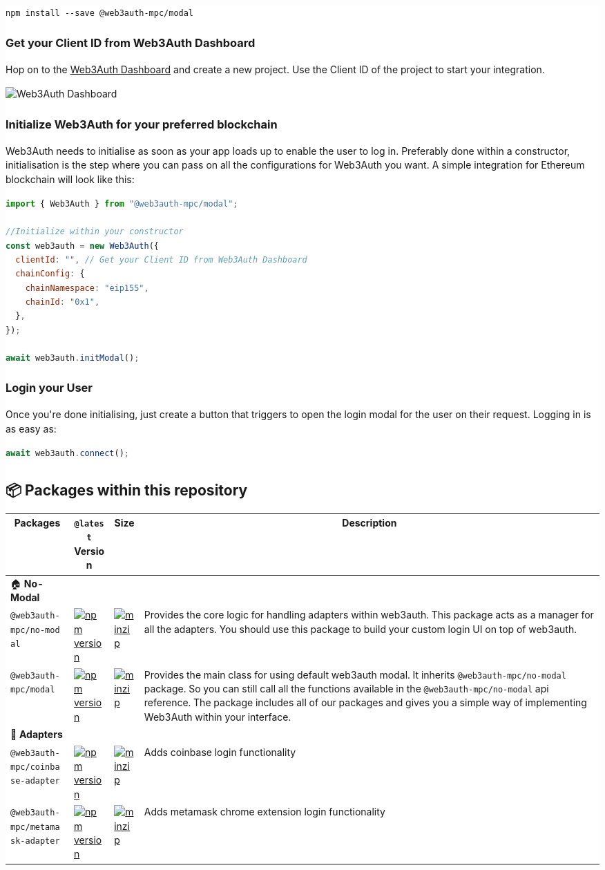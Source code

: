 ```shell
npm install --save @web3auth-mpc/modal
```

### Get your Client ID from Web3Auth Dashboard

Hop on to the [Web3Auth Dashboard](https://dashboard.web3auth.io/) and create a new project. Use the Client ID of the project to start your integration.

![Web3Auth Dashboard](https://github-production-user-asset-6210df.s3.amazonaws.com/6962565/272779464-043f6383-e671-4aa5-80fb-ec87c569e5ab.png)

### Initialize Web3Auth for your preferred blockchain

Web3Auth needs to initialise as soon as your app loads up to enable the user to log in. Preferably done within a constructor, initialisation is the step where you can pass on all the configurations for Web3Auth you want. A simple integration for Ethereum blockchain will look like this:

```js
import { Web3Auth } from "@web3auth-mpc/modal";

//Initialize within your constructor
const web3auth = new Web3Auth({
  clientId: "", // Get your Client ID from Web3Auth Dashboard
  chainConfig: {
    chainNamespace: "eip155",
    chainId: "0x1",
  },
});

await web3auth.initModal();
```

### Login your User

Once you're done initialising, just create a button that triggers to open the login modal for the user on their request. Logging in is as easy as:

```js
await web3auth.connect();
```

## 📦 Packages within this repository

| Packages                                   | `@latest` Version                                                                                                                                                                     | Size                                                                                                                                                                                             | Description                                                                                                                                                                                                                                                                                                          |
| ------------------------------------------ | ------------------------------------------------------------------------------------------------------------------------------------------------------------------------------------- | ------------------------------------------------------------------------------------------------------------------------------------------------------------------------------------------------ | -------------------------------------------------------------------------------------------------------------------------------------------------------------------------------------------------------------------------------------------------------------------------------------------------------------------- |
| 🏠 **No-Modal**                            |
| `@web3auth-mpc/no-modal`                       | [![npm version](https://img.shields.io/npm/v/@web3auth-mpc/no-modal?label=%22%22)](https://www.npmjs.com/package/@web3auth-mpc/no-modal/v/latest)                                             | [![minzip](https://img.shields.io/bundlephobia/minzip/@web3auth-mpc/no-modal?label=%22%22)](https://bundlephobia.com/result?p=@web3auth-mpc/no-modal@latest)                                             | Provides the core logic for handling adapters within web3auth. This package acts as a manager for all the adapters. You should use this package to build your custom login UI on top of web3auth.                                                                                                                    |
| `@web3auth-mpc/modal`                          | [![npm version](https://img.shields.io/npm/v/@web3auth-mpc/modal?label=%22%22)](https://www.npmjs.com/package/@web3auth-mpc/modal/v/latest)                                                   | [![minzip](https://img.shields.io/bundlephobia/minzip/@web3auth-mpc/modal?label=%22%22)](https://bundlephobia.com/result?p=@web3auth-mpc/modal@latest)                                                   | Provides the main class for using default web3auth modal. It inherits `@web3auth-mpc/no-modal` package. So you can still call all the functions available in the `@web3auth-mpc/no-modal` api reference. The package includes all of our packages and gives you a simple way of implementing Web3Auth within your interface. |
| 🔌 **Adapters**                            |
| `@web3auth-mpc/coinbase-adapter`               | [![npm version](https://img.shields.io/npm/v/@web3auth-mpc/coinbase-adapter?label=%22%22)](https://www.npmjs.com/package/@web3auth-mpc/coinbase-adapter/v/latest)                             | [![minzip](https://img.shields.io/bundlephobia/minzip/@web3auth-mpc/coinbase-adapter?label=%22%22)](https://bundlephobia.com/result?p=@web3auth-mpc/coinbase-adapter@latest)                             | Adds coinbase login functionality                                                                                                                                                                                                                                                                                    |
| `@web3auth-mpc/metamask-adapter`               | [![npm version](https://img.shields.io/npm/v/@web3auth-mpc/metamask-adapter?label=%22%22)](https://www.npmjs.com/package/@web3auth-mpc/metamask-adapter/v/latest)                             | [![minzip](https://img.shields.io/bundlephobia/minzip/@web3auth-mpc/metamask-adapter?label=%22%22)](https://bundlephobia.com/result?p=@web3auth-mpc/metamask-adapter@latest)                             | Adds metamask chrome extension login functionality                                                                                                                                                                                                                                                                   |